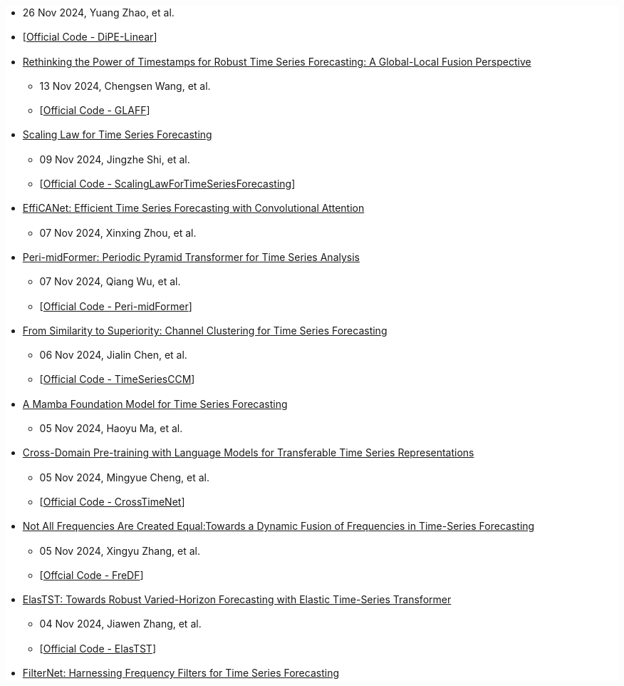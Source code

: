   - 26 Nov 2024, Yuang Zhao, et al.
 
  - [[Official Code - DiPE-Linear](https://github.com/wintertee/dipe-linear)]

- [Rethinking the Power of Timestamps for Robust Time Series Forecasting: A Global-Local Fusion Perspective](https://arxiv.org/abs/2409.18696)

  - 13 Nov 2024, Chengsen Wang, et al.
 
  - [[Official Code - GLAFF](https://github.com/ForestsKing/GLAFF)]
 
- [Scaling Law for Time Series Forecasting](https://arxiv.org/abs/2405.15124)

  - 09 Nov 2024, Jingzhe Shi, et al.
 
  - [[Official Code - ScalingLawForTimeSeriesForecasting](https://github.com/jingzheshi/scalinglawfortimeseriesforecasting)]
 
- [EffiCANet: Efficient Time Series Forecasting with Convolutional Attention](https://arxiv.org/abs/2411.04669)

  - 07 Nov 2024, Xinxing Zhou, et al.
 
- [Peri-midFormer: Periodic Pyramid Transformer for Time Series Analysis](https://arxiv.org/abs/2411.04554)

  - 07 Nov 2024, Qiang Wu, et al.
 
  - [[Official Code - Peri-midFormer](https://github.com/WuQiangXDU/Peri-midFormer)]

- [From Similarity to Superiority: Channel Clustering for Time Series Forecasting](https://arxiv.org/abs/2404.01340)

  - 06 Nov 2024, Jialin Chen, et al.
 
  - [[Official Code - TimeSeriesCCM](https://github.com/graph-and-geometric-learning/timeseriesccm)]
 
- [A Mamba Foundation Model for Time Series Forecasting](https://arxiv.org/abs/2411.02941)

  - 05 Nov 2024, Haoyu Ma, et al.
 
- [Cross-Domain Pre-training with Language Models for Transferable Time Series Representations](https://arxiv.org/abs/2403.12372)

  - 05 Nov 2024, Mingyue Cheng, et al.
 
  - [[Official Code - CrossTimeNet](https://github.com/mingyue-cheng/crosstimenet)]

- [Not All Frequencies Are Created Equal:Towards a Dynamic Fusion of Frequencies in Time-Series Forecasting](https://arxiv.org/abs/2407.12415)

  - 05 Nov 2024, Xingyu Zhang, et al.
 
  - [[Offcial Code - FreDF](https://github.com/Zh-XY22/FreDF)]

- [ElasTST: Towards Robust Varied-Horizon Forecasting with Elastic Time-Series Transformer](https://arxiv.org/abs/2411.01842)

  - 04 Nov 2024, Jiawen Zhang, et al.
 
  - [[Official Code - ElasTST](https://github.com/microsoft/ProbTS/tree/elastst)]

- [FilterNet: Harnessing Frequency Filters for Time Series Forecasting](https://arxiv.org/abs/2411.01623)
